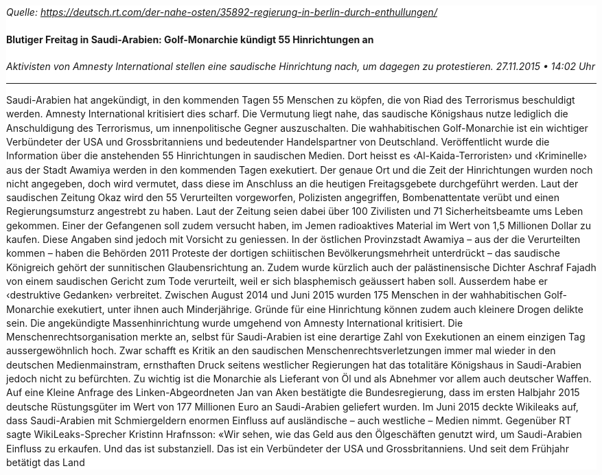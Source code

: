 _Quelle: https://deutsch.rt.com/der-nahe-osten/35892-regierung-in-berlin-durch-enthullungen/_

#### Blutiger Freitag in Saudi-Arabien: Golf-Monarchie kündigt 55 Hinrichtungen an

_Aktivisten von Amnesty International stellen eine saudische Hinrichtung nach, um dagegen zu protestieren._
_27.11.2015 • 14:02 Uhr_


-----

Saudi-Arabien hat angekündigt, in den kommenden Tagen 55 Menschen zu köpfen, die von Riad des Terrorismus beschuldigt werden. Amnesty International kritisiert dies scharf. Die Vermutung liegt nahe, das saudische
Königshaus nutze lediglich die Anschuldigung des Terrorismus, um innenpolitische Gegner auszuschalten. Die
wahhabitischen Golf-Monarchie ist ein wichtiger Verbündeter der USA und Grossbritanniens und bedeutender
Handelspartner von Deutschland. Veröffentlicht wurde die Information über die anstehenden 55 Hinrichtungen in saudischen Medien. Dort heisst es ‹Al-Kaida-Terroristen› und ‹Kriminelle› aus der Stadt Awamiya werden
in den kommenden Tagen exekutiert. Der genaue Ort und die Zeit der Hinrichtungen wurden noch nicht
angegeben, doch wird vermutet, dass diese im Anschluss an die heutigen Freitagsgebete durchgeführt werden.
Laut der saudischen Zeitung Okaz wird den 55 Verurteilten vorgeworfen, Polizisten angegriffen, Bombenattentate verübt und einen Regierungsumsturz angestrebt zu haben. Laut der Zeitung seien dabei über 100 Zivilisten
und 71 Sicherheitsbeamte ums Leben gekommen. Einer der Gefangenen soll zudem versucht haben, im Jemen
radioaktives Material im Wert von 1,5 Millionen Dollar zu kaufen.
Diese Angaben sind jedoch mit Vorsicht zu geniessen. In der östlichen Provinzstadt Awamiya – aus der die
Verurteilten kommen – haben die Behörden 2011 Proteste der dortigen schiitischen Bevölkerungsmehrheit
unterdrückt – das saudische Königreich gehört der sunnitischen Glaubensrichtung an. Zudem wurde kürzlich
auch der palästinensische Dichter Aschraf Fajadh von einem saudischen Gericht zum Tode verurteilt, weil er
sich blasphemisch geäussert haben soll. Ausserdem habe er ‹destruktive Gedanken› verbreitet. Zwischen August
2014 und Juni 2015 wurden 175 Menschen in der wahhabitischen Golf-Monarchie exekutiert, unter ihnen auch
Minderjährige. Gründe für eine Hinrichtung können zudem auch kleinere Drogen delikte sein.
Die angekündigte Massenhinrichtung wurde umgehend von Amnesty International kritisiert. Die Menschenrechtsorganisation merkte an, selbst für Saudi-Arabien ist eine derartige Zahl von Exekutionen an einem einzigen
Tag aussergewöhnlich hoch. Zwar schafft es Kritik an den saudischen Menschenrechtsverletzungen immer mal
wieder in den deutschen Medienmainstram, ernsthaften Druck seitens westlicher Regierungen hat das totalitäre
Königshaus in Saudi-Arabien jedoch nicht zu befürchten. Zu wichtig ist die Monarchie als Lieferant von Öl und
als Abnehmer vor allem auch deutscher Waffen.
Auf eine Kleine Anfrage des Linken-Abgeordneten Jan van Aken bestätigte die Bundesregierung, dass im ersten
Halbjahr 2015 deutsche Rüstungsgüter im Wert von 177 Millionen Euro an Saudi-Arabien geliefert wurden. Im
Juni 2015 deckte Wikileaks auf, dass Saudi-Arabien mit Schmiergeldern enormen Einfluss auf ausländische –
auch westliche – Medien nimmt. Gegenüber RT sagte WikiLeaks-Sprecher Kristinn Hrafnsson:
«Wir sehen, wie das Geld aus den Ölgeschäften genutzt wird, um Saudi-Arabien Einfluss zu erkaufen. Und das
ist substanziell. Das ist ein Verbündeter der USA und Grossbritanniens. Und seit dem Frühjahr betätigt das Land